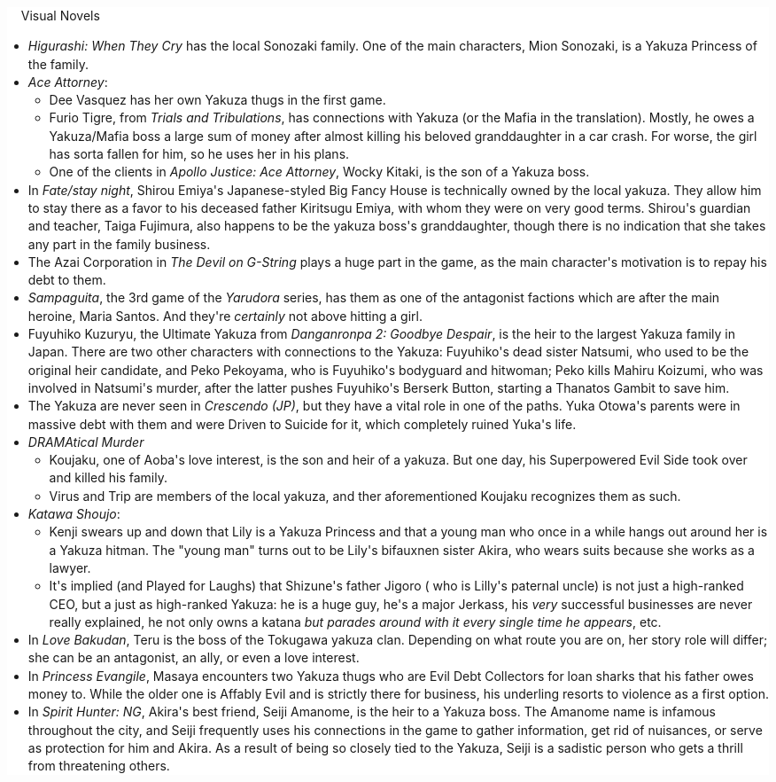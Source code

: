     Visual Novels 

-   _Higurashi: When They Cry_ has the local Sonozaki family. One of the main characters, Mion Sonozaki, is a Yakuza Princess of the family.
-   _Ace Attorney_:
    -   Dee Vasquez has her own Yakuza thugs in the first game.
    -   Furio Tigre, from _Trials and Tribulations_, has connections with Yakuza (or the Mafia in the translation). Mostly, he owes a Yakuza/Mafia boss a large sum of money after almost killing his beloved granddaughter in a car crash. For worse, the girl has sorta fallen for him, so he uses her in his plans.
    -   One of the clients in _Apollo Justice: Ace Attorney_, Wocky Kitaki, is the son of a Yakuza boss.
-   In _Fate/stay night_, Shirou Emiya's Japanese-styled Big Fancy House is technically owned by the local yakuza. They allow him to stay there as a favor to his deceased father Kiritsugu Emiya, with whom they were on very good terms. Shirou's guardian and teacher, Taiga Fujimura, also happens to be the yakuza boss's granddaughter, though there is no indication that she takes any part in the family business.
-   The Azai Corporation in _The Devil on G-String_ plays a huge part in the game, as the main character's motivation is to repay his debt to them.
-   _Sampaguita_, the 3rd game of the _Yarudora_ series, has them as one of the antagonist factions which are after the main heroine, Maria Santos. And they're _certainly_ not above hitting a girl.
-   Fuyuhiko Kuzuryu, the Ultimate Yakuza from _Danganronpa 2: Goodbye Despair_, is the heir to the largest Yakuza family in Japan. There are two other characters with connections to the Yakuza: Fuyuhiko's dead sister Natsumi, who used to be the original heir candidate, and Peko Pekoyama, who is Fuyuhiko's bodyguard and hitwoman; Peko kills Mahiru Koizumi, who was involved in Natsumi's murder, after the latter pushes Fuyuhiko's Berserk Button, starting a Thanatos Gambit to save him.
-   The Yakuza are never seen in _Crescendo (JP)_, but they have a vital role in one of the paths. Yuka Otowa's parents were in massive debt with them and were Driven to Suicide for it, which completely ruined Yuka's life.
-   _DRAMAtical Murder_
    -   Koujaku, one of Aoba's love interest, is the son and heir of a yakuza. But one day, his Superpowered Evil Side took over and killed his family.
    -   Virus and Trip are members of the local yakuza, and ther aforementioned Koujaku recognizes them as such.
-   _Katawa Shoujo_:
    -   Kenji swears up and down that Lily is a Yakuza Princess and that a young man who once in a while hangs out around her is a Yakuza hitman. The "young man" turns out to be Lily's bifauxnen sister Akira, who wears suits because she works as a lawyer.
    -   It's implied (and Played for Laughs) that Shizune's father Jigoro ( who is Lilly's paternal uncle) is not just a high-ranked CEO, but a just as high-ranked Yakuza: he is a huge guy, he's a major Jerkass, his _very_ successful businesses are never really explained, he not only owns a katana _but parades around with it every single time he appears_, etc.
-   In _Love Bakudan_, Teru is the boss of the Tokugawa yakuza clan. Depending on what route you are on, her story role will differ; she can be an antagonist, an ally, or even a love interest.
-   In _Princess Evangile_, Masaya encounters two Yakuza thugs who are Evil Debt Collectors for loan sharks that his father owes money to. While the older one is Affably Evil and is strictly there for business, his underling resorts to violence as a first option.
-   In _Spirit Hunter: NG_, Akira's best friend, Seiji Amanome, is the heir to a Yakuza boss. The Amanome name is infamous throughout the city, and Seiji frequently uses his connections in the game to gather information, get rid of nuisances, or serve as protection for him and Akira. As a result of being so closely tied to the Yakuza, Seiji is a sadistic person who gets a thrill from threatening others.
